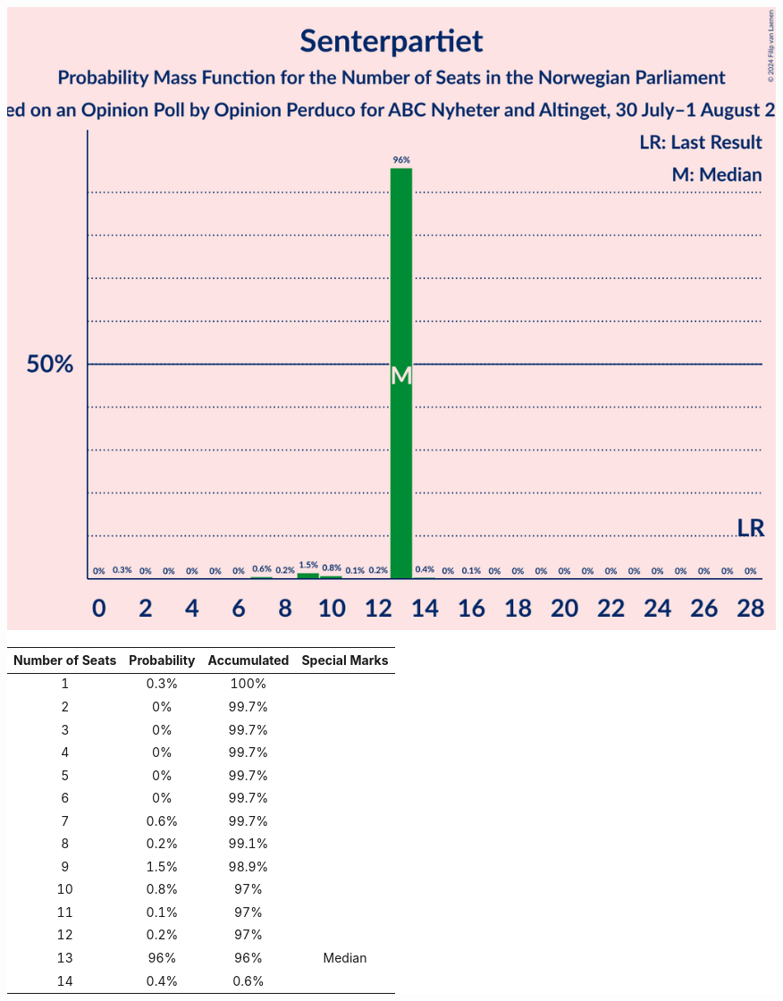![Graph with seats probability mass function not yet produced](2024-08-01-OpinionPerduco-seats-pmf-senterpartiet.png "Seats Probability Mass Function")

| Number of Seats | Probability | Accumulated | Special Marks |
|:---------------:|:-----------:|:-----------:|:-------------:|
| 1 | 0.3% | 100% |  |
| 2 | 0% | 99.7% |  |
| 3 | 0% | 99.7% |  |
| 4 | 0% | 99.7% |  |
| 5 | 0% | 99.7% |  |
| 6 | 0% | 99.7% |  |
| 7 | 0.6% | 99.7% |  |
| 8 | 0.2% | 99.1% |  |
| 9 | 1.5% | 98.9% |  |
| 10 | 0.8% | 97% |  |
| 11 | 0.1% | 97% |  |
| 12 | 0.2% | 97% |  |
| 13 | 96% | 96% | Median |
| 14 | 0.4% | 0.6% |  |